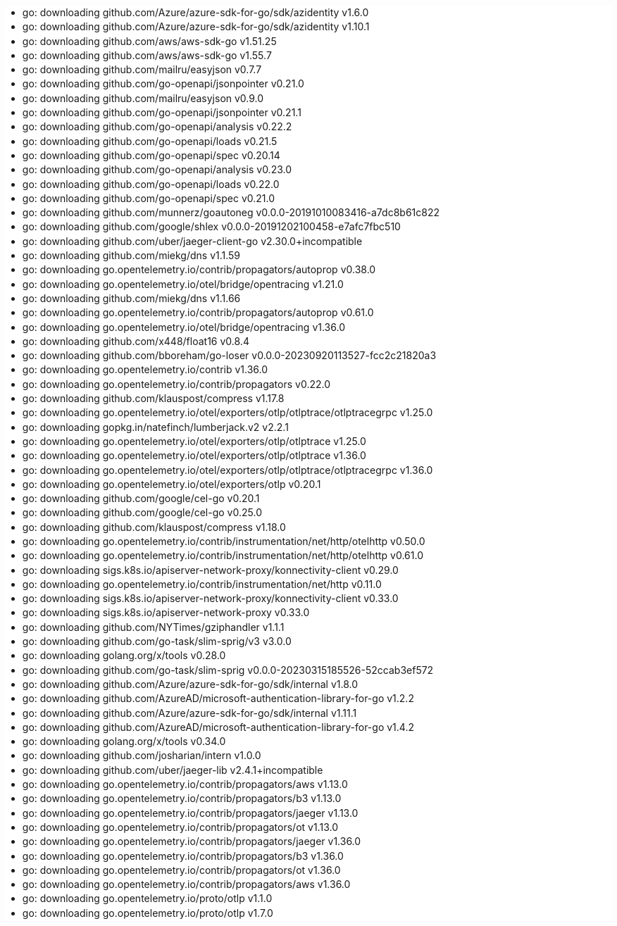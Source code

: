 - go: downloading github.com/Azure/azure-sdk-for-go/sdk/azidentity v1.6.0
- go: downloading github.com/Azure/azure-sdk-for-go/sdk/azidentity v1.10.1
- go: downloading github.com/aws/aws-sdk-go v1.51.25
- go: downloading github.com/aws/aws-sdk-go v1.55.7
- go: downloading github.com/mailru/easyjson v0.7.7
- go: downloading github.com/go-openapi/jsonpointer v0.21.0
- go: downloading github.com/mailru/easyjson v0.9.0
- go: downloading github.com/go-openapi/jsonpointer v0.21.1
- go: downloading github.com/go-openapi/analysis v0.22.2
- go: downloading github.com/go-openapi/loads v0.21.5
- go: downloading github.com/go-openapi/spec v0.20.14
- go: downloading github.com/go-openapi/analysis v0.23.0
- go: downloading github.com/go-openapi/loads v0.22.0
- go: downloading github.com/go-openapi/spec v0.21.0
- go: downloading github.com/munnerz/goautoneg v0.0.0-20191010083416-a7dc8b61c822
- go: downloading github.com/google/shlex v0.0.0-20191202100458-e7afc7fbc510
- go: downloading github.com/uber/jaeger-client-go v2.30.0+incompatible
- go: downloading github.com/miekg/dns v1.1.59
- go: downloading go.opentelemetry.io/contrib/propagators/autoprop v0.38.0
- go: downloading go.opentelemetry.io/otel/bridge/opentracing v1.21.0
- go: downloading github.com/miekg/dns v1.1.66
- go: downloading go.opentelemetry.io/contrib/propagators/autoprop v0.61.0
- go: downloading go.opentelemetry.io/otel/bridge/opentracing v1.36.0
- go: downloading github.com/x448/float16 v0.8.4
- go: downloading github.com/bboreham/go-loser v0.0.0-20230920113527-fcc2c21820a3
- go: downloading go.opentelemetry.io/contrib v1.36.0
- go: downloading go.opentelemetry.io/contrib/propagators v0.22.0
- go: downloading github.com/klauspost/compress v1.17.8
- go: downloading go.opentelemetry.io/otel/exporters/otlp/otlptrace/otlptracegrpc v1.25.0
- go: downloading gopkg.in/natefinch/lumberjack.v2 v2.2.1
- go: downloading go.opentelemetry.io/otel/exporters/otlp/otlptrace v1.25.0
- go: downloading go.opentelemetry.io/otel/exporters/otlp/otlptrace v1.36.0
- go: downloading go.opentelemetry.io/otel/exporters/otlp/otlptrace/otlptracegrpc v1.36.0
- go: downloading go.opentelemetry.io/otel/exporters/otlp v0.20.1
- go: downloading github.com/google/cel-go v0.20.1
- go: downloading github.com/google/cel-go v0.25.0
- go: downloading github.com/klauspost/compress v1.18.0
- go: downloading go.opentelemetry.io/contrib/instrumentation/net/http/otelhttp v0.50.0
- go: downloading go.opentelemetry.io/contrib/instrumentation/net/http/otelhttp v0.61.0
- go: downloading sigs.k8s.io/apiserver-network-proxy/konnectivity-client v0.29.0
- go: downloading go.opentelemetry.io/contrib/instrumentation/net/http v0.11.0
- go: downloading sigs.k8s.io/apiserver-network-proxy/konnectivity-client v0.33.0
- go: downloading sigs.k8s.io/apiserver-network-proxy v0.33.0
- go: downloading github.com/NYTimes/gziphandler v1.1.1
- go: downloading github.com/go-task/slim-sprig/v3 v3.0.0
- go: downloading golang.org/x/tools v0.28.0
- go: downloading github.com/go-task/slim-sprig v0.0.0-20230315185526-52ccab3ef572
- go: downloading github.com/Azure/azure-sdk-for-go/sdk/internal v1.8.0
- go: downloading github.com/AzureAD/microsoft-authentication-library-for-go v1.2.2
- go: downloading github.com/Azure/azure-sdk-for-go/sdk/internal v1.11.1
- go: downloading github.com/AzureAD/microsoft-authentication-library-for-go v1.4.2
- go: downloading golang.org/x/tools v0.34.0
- go: downloading github.com/josharian/intern v1.0.0
- go: downloading github.com/uber/jaeger-lib v2.4.1+incompatible
- go: downloading go.opentelemetry.io/contrib/propagators/aws v1.13.0
- go: downloading go.opentelemetry.io/contrib/propagators/b3 v1.13.0
- go: downloading go.opentelemetry.io/contrib/propagators/jaeger v1.13.0
- go: downloading go.opentelemetry.io/contrib/propagators/ot v1.13.0
- go: downloading go.opentelemetry.io/contrib/propagators/jaeger v1.36.0
- go: downloading go.opentelemetry.io/contrib/propagators/b3 v1.36.0
- go: downloading go.opentelemetry.io/contrib/propagators/ot v1.36.0
- go: downloading go.opentelemetry.io/contrib/propagators/aws v1.36.0
- go: downloading go.opentelemetry.io/proto/otlp v1.1.0
- go: downloading go.opentelemetry.io/proto/otlp v1.7.0